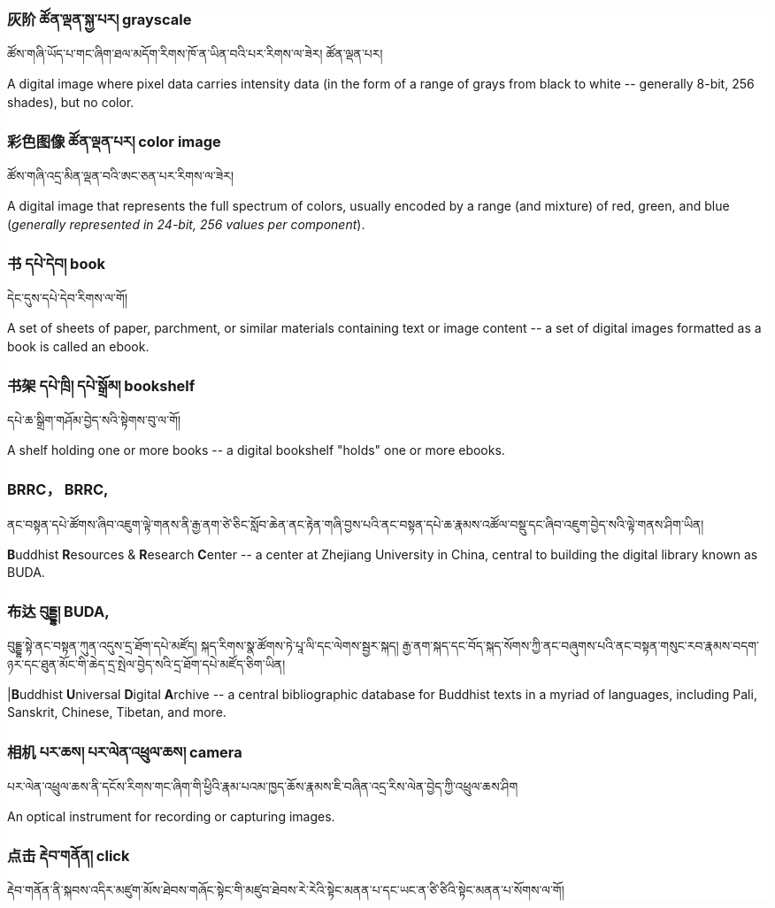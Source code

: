 ### 灰阶	  ཚོན་ལྡན་སྐྱ་པར།	 grayscale

ཚོས་གཞི་ཡོད་པ་གང་ཞིག་ཐལ་མདོག་རིགས་ཁོ་ན་ཡིན་བའི་པར་རིགས་ལ་ཟེར། ཚོན་ལྡན་པར། 

A digital image where pixel data carries intensity data (in the form of a range of grays from black to white -- generally 8-bit, 256 shades), but no color. 

### 彩色图像	  ཚོན་ལྡན་པར། 	color image

ཚོས་གཞི་འདྲ་མིན་ལྡན་བའི་ཨང་ཅན་པར་རིགས་ལ་ཟེར། 

A digital image that represents the full spectrum of colors, usually encoded by a range (and mixture) of red, green, and blue (*generally represented in 24-bit, 256 values per component*).

### 书	  དཔེ་དེབ།	 book

དེང་དུས་དཔེ་དེབ་རིགས་ལ་གོ།

A set of sheets of paper, parchment, or similar materials containing text or image content -- a set of digital images formatted as a book is called an ebook.

### 书架	 དཔེ་ཁྲི། དཔེ་སྒྲོམ།	 bookshelf

དཔེ་ཆ་སྒྲིག་གཤོམ་བྱེད་སའི་སྟེགས་བུ་ལ་གོ། 

A shelf holding one or more books -- a digital bookshelf "holds" one or more ebooks.

### BRRC，		BRRC, 

ནང་བསྟན་དཔེ་ཚོགས་ཞིབ་འཇུག་ལྟེ་གནས་ནི་རྒྱ་ནག་ཙེ་ཅིང་སློབ་ཆེན་ནང་རྟེན་གཞི་བྱས་པའི་ནང་བསྟན་དཔེ་ཆ་རྣམས་འཚོལ་བསྡུ་དང་ཞིབ་འཇུག་བྱེད་སའི་ལྟེ་གནས་ཤིག་ཡིན།

**B**uddhist **R**esources & **R**esearch **C**enter -- a center at Zhejiang University in China, central to building the digital library known as BUDA. 

### 布达	  བུདྡྷ། 	 BUDA, 

བུདྡྷ་སྟེ་ནང་བསྟན་ཀུན་འདུས་དྲ་ཐོག་དཔེ་མཛོད། སྐད་རིགས་སྣ་ཚོགས་ཏེ་པཱ་ལི་དང་ལེགས་སྦྱར་སྐད། རྒྱ་ནག་སྐད་དང་བོད་སྐད་སོགས་ཀྱི་ནང་བཞུགས་པའི་ནང་བསྟན་གསུང་རབ་རྣམས་བདག་ཉར་དང་ཐུན་མོང་གི་ཆེད་དྲ་སྤེལ་བྱེད་སའི་དྲ་ཐོག་དཔེ་མཛོད་ཅིག་ཡིན།

|**B**uddhist **U**niversal **D**igital **A**rchive -- a central bibliographic database for Buddhist texts in a myriad of languages, including Pali, Sanskrit, Chinese, Tibetan, and more.

### 相机	   པར་ཆས། པར་ལེན་འཕྲུལ་ཆས། 	camera

པར་ལེན་འཕྲུལ་ཆས་ནི་དངོས་རིགས་གང་ཞིག་གི་ཕྱིའི་རྣམ་པའམ་ཁྱད་ཆོས་རྣམས་ཇི་བཞིན་འདྲ་རིས་ལེན་བྱེད་ཀྱི་འཕྲུལ་ཆས་ཤིག

An optical instrument for recording or capturing images.

### 点击 	རྡེབ་གནོན། 	click

རྡེབ་གནོན་ནི་སྐབས་འདིར་མཛུག་མོས་ཐེབས་གཞོང་སྟེང་གི་མཛུབ་ཐེབས་རེ་རེའི་སྟེང་མནན་པ་དང་ཡང་ན་ཙི་ཙིའི་སྟེང་མནན་པ་སོགས་ལ་གོ།
